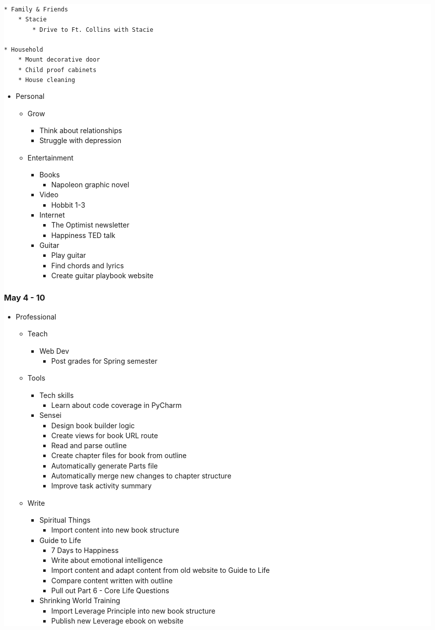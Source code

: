    * Family & Friends
        * Stacie
            * Drive to Ft. Collins with Stacie

    * Household
        * Mount decorative door
        * Child proof cabinets
        * House cleaning

* Personal

    * Grow
        * Think about relationships
        * Struggle with depression
        
    * Entertainment
        * Books 
            * Napoleon graphic novel
        * Video
            * Hobbit 1-3
        * Internet
            * The Optimist newsletter
            * Happiness TED talk
        * Guitar
            * Play guitar
            * Find chords and lyrics
            * Create guitar playbook website
            

### May 4 - 10

* Professional

    * Teach 
        * Web Dev
            * Post grades for Spring semester

    * Tools
        * Tech skills
            * Learn about code coverage in PyCharm
        * Sensei
            * Design book builder logic
            * Create views for book URL route
            * Read and parse outline
            * Create chapter files for book from outline
            * Automatically generate Parts file
            * Automatically merge new changes to chapter structure 
            * Improve task activity summary
    
    * Write
        * Spiritual Things
            * Import content into new book structure
        * Guide to Life
            * 7 Days to Happiness
            * Write about emotional intelligence
            * Import content and adapt content from old website to Guide to Life
            * Compare content written with outline 
            * Pull out Part 6 - Core Life Questions
        * Shrinking World Training
            * Import Leverage Principle into new book structure
            * Publish new Leverage ebook on website
    